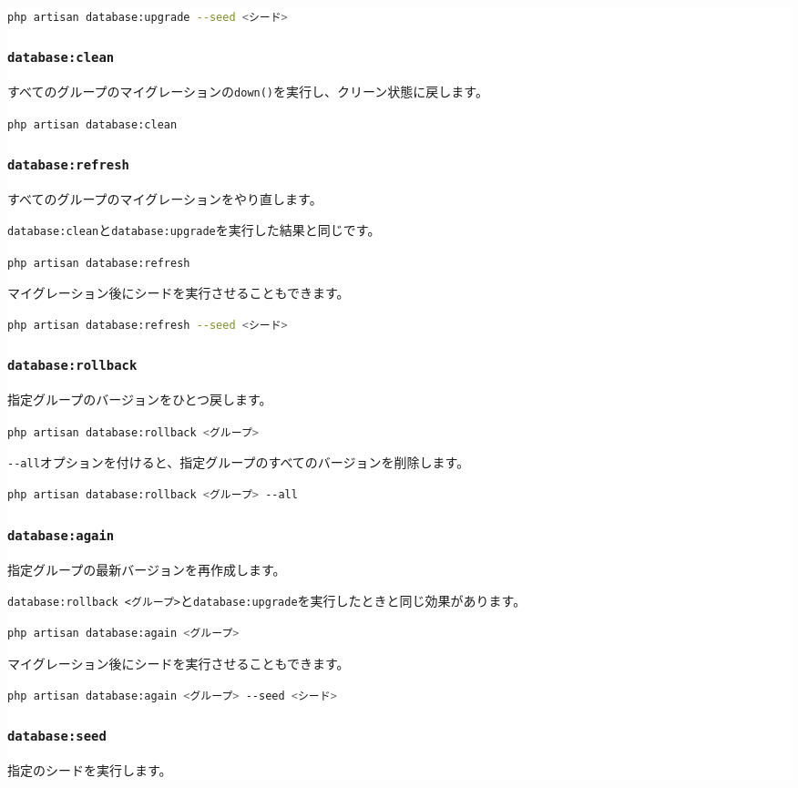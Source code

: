 ```sh
php artisan database:upgrade --seed <シード>
```

### `database:clean`

すべてのグループのマイグレーションの`down()`を実行し、クリーン状態に戻します。

```sh
php artisan database:clean
```

### `database:refresh`

すべてのグループのマイグレーションをやり直します。

`database:clean`と`database:upgrade`を実行した結果と同じです。

```sh
php artisan database:refresh
```

マイグレーション後にシードを実行させることもできます。

```sh
php artisan database:refresh --seed <シード>
```

### `database:rollback`

指定グループのバージョンをひとつ戻します。

```sh
php artisan database:rollback <グループ>
```

`--all`オプションを付けると、指定グループのすべてのバージョンを削除します。

```sh
php artisan database:rollback <グループ> --all
```

### `database:again`

指定グループの最新バージョンを再作成します。

`database:rollback <グループ>`と`database:upgrade`を実行したときと同じ効果があります。

```sh
php artisan database:again <グループ>
```

マイグレーション後にシードを実行させることもできます。

```sh
php artisan database:again <グループ> --seed <シード>
```

### `database:seed`

指定のシードを実行します。
